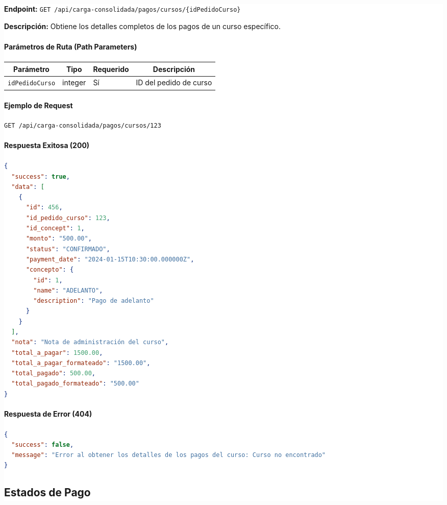 **Endpoint:** `GET /api/carga-consolidada/pagos/cursos/{idPedidoCurso}`

**Descripción:** Obtiene los detalles completos de los pagos de un curso específico.

#### Parámetros de Ruta (Path Parameters)

| Parámetro | Tipo | Requerido | Descripción |
|-----------|------|-----------|-------------|
| `idPedidoCurso` | integer | Sí | ID del pedido de curso |

#### Ejemplo de Request

```bash
GET /api/carga-consolidada/pagos/cursos/123
```

#### Respuesta Exitosa (200)

```json
{
  "success": true,
  "data": [
    {
      "id": 456,
      "id_pedido_curso": 123,
      "id_concept": 1,
      "monto": "500.00",
      "status": "CONFIRMADO",
      "payment_date": "2024-01-15T10:30:00.000000Z",
      "concepto": {
        "id": 1,
        "name": "ADELANTO",
        "description": "Pago de adelanto"
      }
    }
  ],
  "nota": "Nota de administración del curso",
  "total_a_pagar": 1500.00,
  "total_a_pagar_formateado": "1500.00",
  "total_pagado": 500.00,
  "total_pagado_formateado": "500.00"
}
```

#### Respuesta de Error (404)

```json
{
  "success": false,
  "message": "Error al obtener los detalles de los pagos del curso: Curso no encontrado"
}
```

## Estados de Pago
